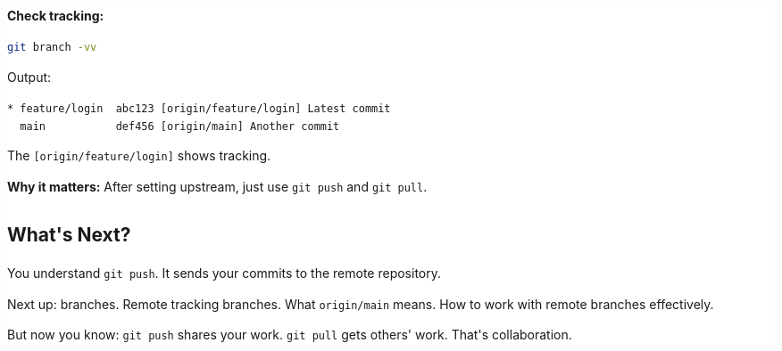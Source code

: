 **Check tracking:**

```bash
git branch -vv
```

Output:
```
* feature/login  abc123 [origin/feature/login] Latest commit
  main           def456 [origin/main] Another commit
```

The `[origin/feature/login]` shows tracking.

**Why it matters:** After setting upstream, just use `git push` and `git pull`.

## What's Next?

You understand `git push`. It sends your commits to the remote repository.

Next up: branches. Remote tracking branches. What `origin/main` means. How to work with remote branches effectively.

But now you know: `git push` shares your work. `git pull` gets others' work. That's collaboration.